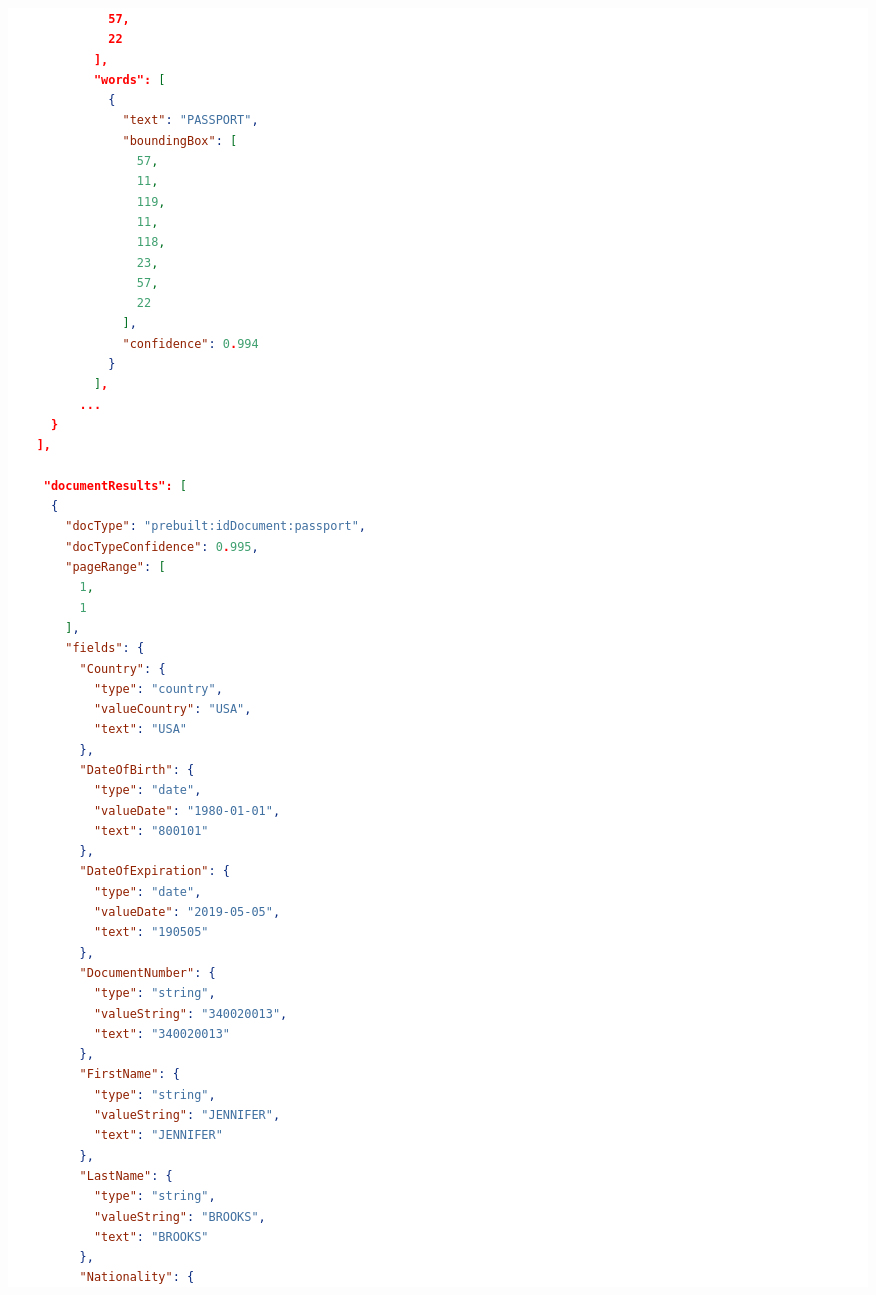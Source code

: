 ```json
              57,
              22
            ],
            "words": [
              {
                "text": "PASSPORT",
                "boundingBox": [
                  57,
                  11,
                  119,
                  11,
                  118,
                  23,
                  57,
                  22
                ],
                "confidence": 0.994
              }
            ],
          ...
      }
    ],
    
     "documentResults": [
      {
        "docType": "prebuilt:idDocument:passport",
        "docTypeConfidence": 0.995,
        "pageRange": [
          1,
          1
        ],
        "fields": {
          "Country": {
            "type": "country",
            "valueCountry": "USA",
            "text": "USA"
          },
          "DateOfBirth": {
            "type": "date",
            "valueDate": "1980-01-01",
            "text": "800101"
          },
          "DateOfExpiration": {
            "type": "date",
            "valueDate": "2019-05-05",
            "text": "190505"
          },
          "DocumentNumber": {
            "type": "string",
            "valueString": "340020013",
            "text": "340020013"
          },
          "FirstName": {
            "type": "string",
            "valueString": "JENNIFER",
            "text": "JENNIFER"
          },
          "LastName": {
            "type": "string",
            "valueString": "BROOKS",
            "text": "BROOKS"
          },
          "Nationality": {
```